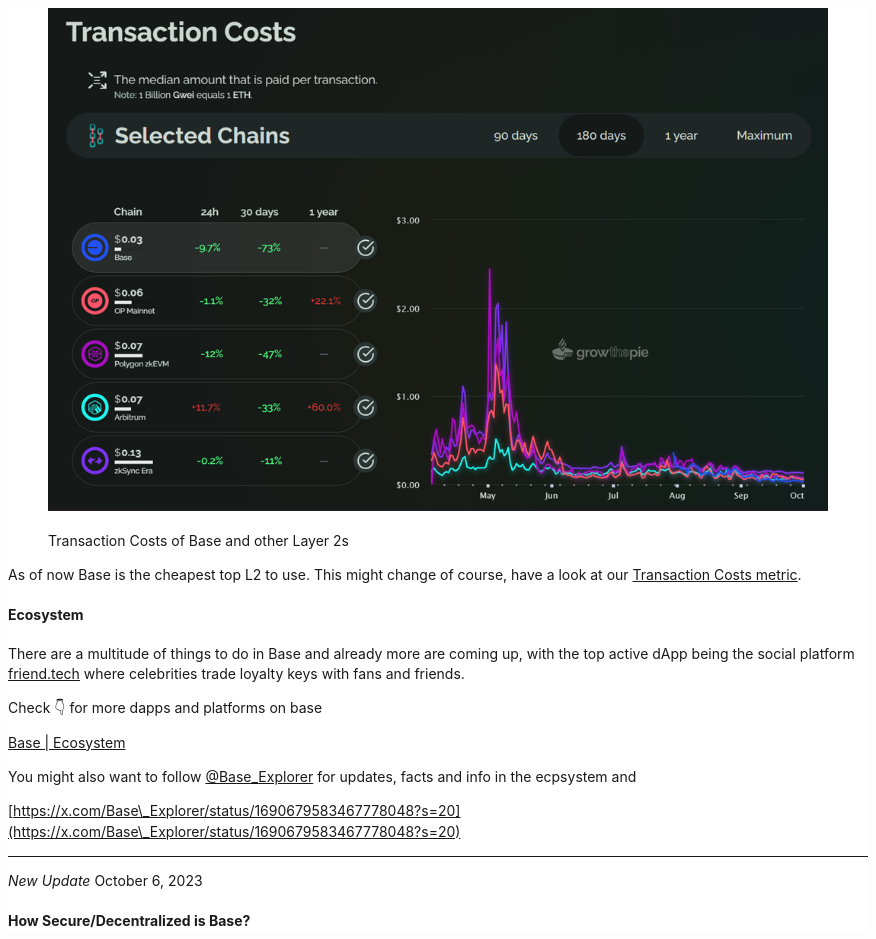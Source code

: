 <figure><img src="../.gitbook/assets/Untitled-2.png" alt=""><figcaption><p>Transaction Costs of Base and other Layer 2s</p></figcaption></figure>

As of now Base is the cheapest top L2 to use. This might change of course, have a look at our [Transaction Costs metric](https://www.growthepie.xyz/fundamentals/transaction-costs).

#### Ecosystem

There are a multitude of things to do in Base and already more are coming up, with the top active dApp being the social platform [friend.tech](http://friends.tech/) where celebrities trade loyalty keys with fans and friends.

Check 👇 for more dapps and platforms on base

[Base | Ecosystem](https://base.org/ecosystem?tag=all)

You might also want to follow [@Base\_Explorer](https://x.com/Base\_Explorer/) for updates, facts and info in the ecpsystem and

[https://x.com/Base\_Explorer/status/1690679583467778048?s=20](https://x.com/Base\_Explorer/status/1690679583467778048?s=20)

***

_New Update_ October 6, 2023

#### How Secure/Decentralized is Base?
